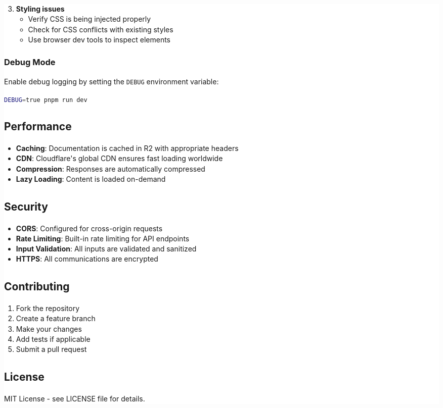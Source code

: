 3. **Styling issues**
   - Verify CSS is being injected properly
   - Check for CSS conflicts with existing styles
   - Use browser dev tools to inspect elements

### Debug Mode

Enable debug logging by setting the `DEBUG` environment variable:

```bash
DEBUG=true pnpm run dev
```

## Performance

- **Caching**: Documentation is cached in R2 with appropriate headers
- **CDN**: Cloudflare's global CDN ensures fast loading worldwide
- **Compression**: Responses are automatically compressed
- **Lazy Loading**: Content is loaded on-demand

## Security

- **CORS**: Configured for cross-origin requests
- **Rate Limiting**: Built-in rate limiting for API endpoints
- **Input Validation**: All inputs are validated and sanitized
- **HTTPS**: All communications are encrypted

## Contributing

1. Fork the repository
2. Create a feature branch
3. Make your changes
4. Add tests if applicable
5. Submit a pull request

## License

MIT License - see LICENSE file for details. 